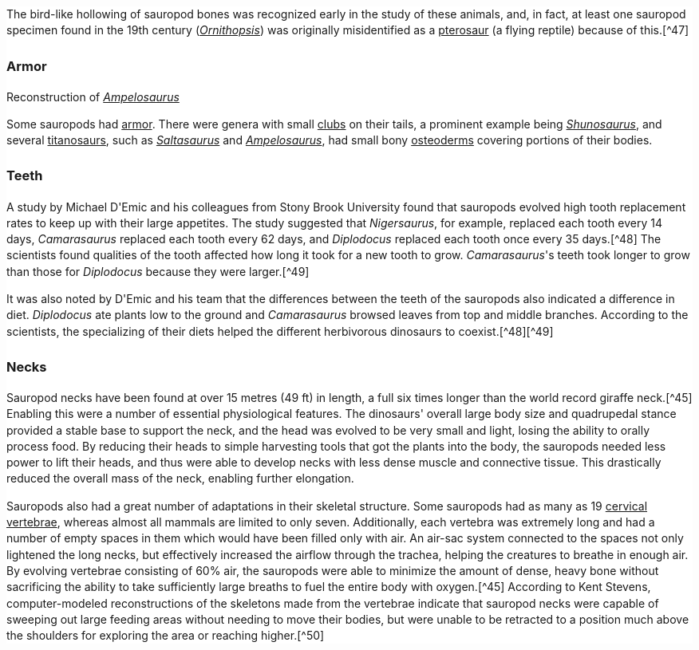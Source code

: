 The bird-like hollowing of sauropod bones was recognized early in the study of these animals, and, in fact, at least one sauropod specimen found in the 19th century (*[Ornithopsis](https://en.m.wikipedia.org/wiki/Ornithopsis "Ornithopsis")*) was originally misidentified as a [pterosaur](https://en.m.wikipedia.org/wiki/Pterosaur "Pterosaur") (a flying reptile) because of this.[^47]

### Armor

Reconstruction of *[Ampelosaurus](https://en.m.wikipedia.org/wiki/Ampelosaurus "Ampelosaurus")*

Some sauropods had [armor](https://en.m.wikipedia.org/wiki/Armour_\(zoology\) "Armour (zoology)"). There were genera with small [clubs](https://en.m.wikipedia.org/wiki/Club_\(zoology\) "Club (zoology)") on their tails, a prominent example being *[Shunosaurus](https://en.m.wikipedia.org/wiki/Shunosaurus "Shunosaurus")*, and several [titanosaurs](https://en.m.wikipedia.org/wiki/Titanosaur "Titanosaur"), such as *[Saltasaurus](https://en.m.wikipedia.org/wiki/Saltasaurus "Saltasaurus")* and *[Ampelosaurus](https://en.m.wikipedia.org/wiki/Ampelosaurus "Ampelosaurus")*, had small bony [osteoderms](https://en.m.wikipedia.org/wiki/Osteoderm "Osteoderm") covering portions of their bodies.

### Teeth

A study by Michael D'Emic and his colleagues from Stony Brook University found that sauropods evolved high tooth replacement rates to keep up with their large appetites. The study suggested that *Nigersaurus*, for example, replaced each tooth every 14 days, *Camarasaurus* replaced each tooth every 62 days, and *Diplodocus* replaced each tooth once every 35 days.[^48] The scientists found qualities of the tooth affected how long it took for a new tooth to grow. *Camarasaurus*'s teeth took longer to grow than those for *Diplodocus* because they were larger.[^49]

It was also noted by D'Emic and his team that the differences between the teeth of the sauropods also indicated a difference in diet. *Diplodocus* ate plants low to the ground and *Camarasaurus* browsed leaves from top and middle branches. According to the scientists, the specializing of their diets helped the different herbivorous dinosaurs to coexist.[^48][^49]

### Necks

Sauropod necks have been found at over 15 metres (49 ft) in length, a full six times longer than the world record giraffe neck.[^45] Enabling this were a number of essential physiological features. The dinosaurs' overall large body size and quadrupedal stance provided a stable base to support the neck, and the head was evolved to be very small and light, losing the ability to orally process food. By reducing their heads to simple harvesting tools that got the plants into the body, the sauropods needed less power to lift their heads, and thus were able to develop necks with less dense muscle and connective tissue. This drastically reduced the overall mass of the neck, enabling further elongation.

Sauropods also had a great number of adaptations in their skeletal structure. Some sauropods had as many as 19 [cervical vertebrae](https://en.m.wikipedia.org/wiki/Cervical_vertebrae "Cervical vertebrae"), whereas almost all mammals are limited to only seven. Additionally, each vertebra was extremely long and had a number of empty spaces in them which would have been filled only with air. An air-sac system connected to the spaces not only lightened the long necks, but effectively increased the airflow through the trachea, helping the creatures to breathe in enough air. By evolving vertebrae consisting of 60% air, the sauropods were able to minimize the amount of dense, heavy bone without sacrificing the ability to take sufficiently large breaths to fuel the entire body with oxygen.[^45] According to Kent Stevens, computer-modeled reconstructions of the skeletons made from the vertebrae indicate that sauropod necks were capable of sweeping out large feeding areas without needing to move their bodies, but were unable to be retracted to a position much above the shoulders for exploring the area or reaching higher.[^50]


[^1]: ["sauropod"](https://www.merriam-webster.com/dictionary/sauropod). *[Merriam-Webster.com Dictionary](https://en.m.wikipedia.org/wiki/Merriam-Webster "Merriam-Webster")*. Merriam-Webster.
[^2]: ["sauropod"](https://www.dictionary.com/browse/sauropod). *[Dictionary.com Unabridged](https://en.m.wikipedia.org/wiki/Dictionary.com "Dictionary.com")* (Online). n.d.
[^3]: Tschopp, E.; Mateus, O.; Benson, R. B. J. (2015). ["A specimen-level phylogenetic analysis and taxonomic revision of Diplodocidae (Dinosauria, Sauropoda)"](https://www.ncbi.nlm.nih.gov/pmc/articles/PMC4393826). *PeerJ*. **3**: e857. [doi](https://en.m.wikipedia.org/wiki/Doi_\(identifier\) "Doi (identifier)"):[10.7717/peerj.857](https://doi.org/10.7717%2Fpeerj.857). [PMC](https://en.m.wikipedia.org/wiki/PMC_\(identifier\) "PMC (identifier)") [4393826](https://www.ncbi.nlm.nih.gov/pmc/articles/PMC4393826). [PMID](https://en.m.wikipedia.org/wiki/PMID_\(identifier\) "PMID (identifier)") [25870766](https://pubmed.ncbi.nlm.nih.gov/25870766).
[^4]: [blogs.scientificamerican.com tetrapod-zoology 2015-04-24 That Brontosaurus Thing](http://blogs.scientificamerican.com/tetrapod-zoology/2015/04/24/that-brontosaurus-thing/?WT.mc_id=SA_Facebook)
[^5]: Jens N. Lallensack; Hendrik Klein; Jesper Milàn; Oliver Wings; Octávio Mateus; Lars B. Clemmensen (2017). ["Sauropodomorph dinosaur trackways from the Fleming Fjord Formation of East Greenland: Evidence for Late Triassic sauropods"](https://doi.org/10.4202%2Fapp.00374.2017). *Acta Palaeontologica Polonica*. **62** (4): 833– 843. [doi](https://en.m.wikipedia.org/wiki/Doi_\(identifier\) "Doi (identifier)"):[10.4202/app.00374.2017](https://doi.org/10.4202%2Fapp.00374.2017). [hdl](https://en.m.wikipedia.org/wiki/Hdl_\(identifier\) "Hdl (identifier)"):[10362/33146](https://hdl.handle.net/10362%2F33146).
[^6]: Eric Buffetaut; Varavudh Suteethorn; Gilles Cuny; Haiyan Tong; Jean Le Loeuff; Sasidhorn Khansubha; Sutee Jongautchariyakul (2000). "The earliest known sauropod dinosaur". *Nature*. **407** (6800): 72– 74. [Bibcode](https://en.m.wikipedia.org/wiki/Bibcode_\(identifier\) "Bibcode (identifier)"):[2000Natur.407...72B](https://ui.adsabs.harvard.edu/abs/2000Natur.407...72B). [doi](https://en.m.wikipedia.org/wiki/Doi_\(identifier\) "Doi (identifier)"):[10.1038/35024060](https://doi.org/10.1038%2F35024060). [PMID](https://en.m.wikipedia.org/wiki/PMID_\(identifier\) "PMID (identifier)") [10993074](https://pubmed.ncbi.nlm.nih.gov/10993074). [S2CID](https://en.m.wikipedia.org/wiki/S2CID_\(identifier\) "S2CID (identifier)") [4387776](https://api.semanticscholar.org/CorpusID:4387776).
[^7]: Adam M. Yates; James W. Kitching (2003). ["The earliest known sauropod dinosaur and the first steps towards sauropod locomotion"](https://www.ncbi.nlm.nih.gov/pmc/articles/PMC1691423). *Proceedings of the Royal Society B: Biological Sciences*. **270** (1525): 1753– 1758. [doi](https://en.m.wikipedia.org/wiki/Doi_\(identifier\) "Doi (identifier)"):[10.1098/rspb.2003.2417](https://doi.org/10.1098%2Frspb.2003.2417). [PMC](https://en.m.wikipedia.org/wiki/PMC_\(identifier\) "PMC (identifier)") [1691423](https://www.ncbi.nlm.nih.gov/pmc/articles/PMC1691423). [PMID](https://en.m.wikipedia.org/wiki/PMID_\(identifier\) "PMID (identifier)") [12965005](https://pubmed.ncbi.nlm.nih.gov/12965005).
[^8]: Blair W. McPhee; Adam M. Yates; Jonah N. Choiniere; Fernando Abdala (2014). "The complete anatomy and phylogenetic relationships of *Antetonitrus ingenipes* (Sauropodiformes, Dinosauria): implications for the origins of Sauropoda". *Zoological Journal of the Linnean Society*. **171** (1): 151– 205. [doi](https://en.m.wikipedia.org/wiki/Doi_\(identifier\) "Doi (identifier)"):[10.1111/zoj.12127](https://doi.org/10.1111%2Fzoj.12127). [S2CID](https://en.m.wikipedia.org/wiki/S2CID_\(identifier\) "S2CID (identifier)") [82631097](https://api.semanticscholar.org/CorpusID:82631097).
[^9]: Blair W. Mcphee; Emese M. Bordy; Lara Sciscio; Jonah N. Choiniere (2017). ["The sauropodomorph biostratigraphy of the Elliot Formation of southern Africa: Tracking the evolution of Sauropodomorpha across the Triassic–Jurassic boundary"](https://doi.org/10.4202%2Fapp.00377.2017). *Acta Palaeontologica Polonica*. **62** (3): 441– 465. [doi](https://en.m.wikipedia.org/wiki/Doi_\(identifier\) "Doi (identifier)"):[10.4202/app.00377.2017](https://doi.org/10.4202%2Fapp.00377.2017).
[^10]: Fernando E. Novas (2009). [*The Age of Dinosaurs in South America*](https://books.google.com/books?id=dXYi6j7QQ-YC&pg=PA181). Indiana University Press. p. 181. [ISBN](https://en.m.wikipedia.org/wiki/ISBN_\(identifier\) "ISBN (identifier)") [978-0-253-35289-7](https://en.m.wikipedia.org/wiki/Special:BookSources/978-0-253-35289-7 "Special:BookSources/978-0-253-35289-7").
[^11]: [*Oklahoma Geology Notes*](https://books.google.com/books?id=1gv0AAAAMAAJ&q=%22remains%20of%20sauropods%22). Oklahoma Geological Survey. 2003. p. 40.
[^12]: Beau Riffenburgh (2007). [*Encyclopedia of the Antarctic*](https://books.google.com/books?id=fRJtB2MNdJMC&pg=PA415). Taylor & Francis. p. 415. [ISBN](https://en.m.wikipedia.org/wiki/ISBN_\(identifier\) "ISBN (identifier)") [978-0-415-97024-2](https://en.m.wikipedia.org/wiki/Special:BookSources/978-0-415-97024-2 "Special:BookSources/978-0-415-97024-2").
[^13]: J. J. Alistair Crame; Geological Society of London (1989). [*Origins and Evolution of the Antarctic Biota*](https://books.google.com/books?id=oLwTAQAAIAAJ&q=%22sauropods%22%22antarctica%22). Geological Society. p. 132. [ISBN](https://en.m.wikipedia.org/wiki/ISBN_\(identifier\) "ISBN (identifier)") [978-0-903317-44-3](https://en.m.wikipedia.org/wiki/Special:BookSources/978-0-903317-44-3 "Special:BookSources/978-0-903317-44-3").
[^14]: Marsh, O.C. (1878). "Principal characters of American Jurassic dinosaurs. Part I"". *American Journal of Science and Arts*. **16** (95): 411– 416. [doi](https://en.m.wikipedia.org/wiki/Doi_\(identifier\) "Doi (identifier)"):[10.2475/ajs.s3-16.95.411](https://doi.org/10.2475%2Fajs.s3-16.95.411). [hdl](https://en.m.wikipedia.org/wiki/Hdl_\(identifier\) "Hdl (identifier)"):[2027/hvd.32044107172876](https://hdl.handle.net/2027%2Fhvd.32044107172876). [S2CID](https://en.m.wikipedia.org/wiki/S2CID_\(identifier\) "S2CID (identifier)") [219245525](https://api.semanticscholar.org/CorpusID:219245525).
[^15]: Michael P. Taylor; Mathew J. Wedel (2013). ["Why sauropods had long necks; and why giraffes have short necks"](https://www.ncbi.nlm.nih.gov/pmc/articles/PMC3628838). *PeerJ*. **1**: e36. [doi](https://en.m.wikipedia.org/wiki/Doi_\(identifier\) "Doi (identifier)"):[10.7717/peerj.36](https://doi.org/10.7717%2Fpeerj.36). [PMC](https://en.m.wikipedia.org/wiki/PMC_\(identifier\) "PMC (identifier)") [3628838](https://www.ncbi.nlm.nih.gov/pmc/articles/PMC3628838). [PMID](https://en.m.wikipedia.org/wiki/PMID_\(identifier\) "PMID (identifier)") [23638372](https://pubmed.ncbi.nlm.nih.gov/23638372). The necks of the sauropod dinosaurs were by far the longest of any animal...
[^16]: Tidwell, V., Carpenter, K. & Meyer, S. 2001. New Titanosauriform (Sauropoda) from the Poison Strip Member of the Cedar Mountain Formation (Lower Cretaceous), Utah. In: Mesozoic Vertebrate Life. D. H. Tanke & K. Carpenter (eds.). Indiana University Press, Eds. D.H. Tanke & K. Carpenter. Indiana University Press. 139-165.
[^17]: Bakker, Robert (1994). "The Bite of the Bronto". *Earth*. **3** (6): 26– 33.
[^18]: Peterson, Ivars (March 2000). ["Whips and Dinosaur Tails"](https://web.archive.org/web/20070714005117/http://www.sciencenews.org/articles/20000318/mathtrek.asp). Science News. Archived from [the original](http://www.sciencenews.org/articles/20000318/mathtrek.asp) on 2007-07-14. Retrieved 2007-07-07.
[^19]: Myhrvold, Nathan P.; Currie, Philip John (1997). ["Supersonic sauropods? Tail dynamics in the diplodocids"](http://doc.rero.ch/record/15579/files/PAL_E1438.pdf) (PDF). *[Paleobiology](https://en.m.wikipedia.org/wiki/Paleobiology_\(journal\) "Paleobiology (journal)")*. **23** (4): 393– 409. [Bibcode](https://en.m.wikipedia.org/wiki/Bibcode_\(identifier\) "Bibcode (identifier)"):[1997Pbio...23..393M](https://ui.adsabs.harvard.edu/abs/1997Pbio...23..393M). [doi](https://en.m.wikipedia.org/wiki/Doi_\(identifier\) "Doi (identifier)"):[10.1017/S0094837300019801](https://doi.org/10.1017%2FS0094837300019801). [ISSN](https://en.m.wikipedia.org/wiki/ISSN_\(identifier\) "ISSN (identifier)") [0094-8373](https://search.worldcat.org/issn/0094-8373). [S2CID](https://en.m.wikipedia.org/wiki/S2CID_\(identifier\) "S2CID (identifier)") [83696153](https://api.semanticscholar.org/CorpusID:83696153).
[^20]: Lovelace, David M.; Hartman, Scott A.; Wahl, William R. (2007). "Morphology of a specimen of *Supersaurus* (Dinosauria, Sauropoda) from the Morrison Formation of Wyoming, and a re-evaluation of diplodocid phylogeny". *Arquivos do Museu Nacional*. **65** (4): 527– 544.
[^21]: Carpenter, K. (2006). "Biggest of the big: a critical re-evaluation of the mega-sauropod *Amphicoelias fragillimus* ". *New Mexico Museum of Natural History and Science Bulletin*. **36**: 131– 138. [S2CID](https://en.m.wikipedia.org/wiki/S2CID_\(identifier\) "S2CID (identifier)") [56215581](https://api.semanticscholar.org/CorpusID:56215581).
[^22]: Cary Woodruff & John R Foster (July 15, 2015). ["The fragile legacy of Amphicoelias fragillimus (Dinosauria: Sauropoda; Morrison Formation - Latest Jurassic)"](https://peerj.com/preprints/838.pdf) (PDF). *PeerJ PrePrints*. **3**: e1037.
[^23]: Molina-Perez & Larramendi (2020). *Dinosaur Facts and Figures: The Sauropods and Other Sauropodomorphs*. New Jersey: Princeton University Press. pp.  42– 267. [Bibcode](https://en.m.wikipedia.org/wiki/Bibcode_\(identifier\) "Bibcode (identifier)"):[2020dffs.book.....M](https://ui.adsabs.harvard.edu/abs/2020dffs.book.....M).
[^24]: Paul, Gregory S. (2019). ["Determining the largest known land animal: A critical comparison of differing methods for restoring the volume and mass of extinct animals"](http://www.gspauldino.com/Titanomass.pdf) (PDF). *Annals of the Carnegie Museum*. **85** (4): 335– 358. [doi](https://en.m.wikipedia.org/wiki/Doi_\(identifier\) "Doi (identifier)"):[10.2992/007.085.0403](https://doi.org/10.2992%2F007.085.0403). [S2CID](https://en.m.wikipedia.org/wiki/S2CID_\(identifier\) "S2CID (identifier)") [210840060](https://api.semanticscholar.org/CorpusID:210840060).
[^25]: Taylor, Mike (2019). ["Supersaurus, Ultrasaurus and Dystylosaurus in 2019, part 2b: the size of the BYU 9024 animal"](https://svpow.com/2019/06/16/supersaurus-ultrasaurus-and-dystylosaurus-in-2019-part-2b-the-size-of-the-byu-9024-animal/).
[^26]: The Nature Conservancy. ["African Bush Elephant"](https://www.nature.org/en-us/get-involved/how-to-help/animals-we-protect/african-bush-elephant/#:~:text=The%20African%20bush%20elephant%20is,weigh%20up%20to%2011%20tons.).`{{[cite journal](https://en.m.wikipedia.org/wiki/Template:Cite_journal "Template:Cite journal")}}`: Cite journal requires `|journal=` ( [help](https://en.m.wikipedia.org/wiki/Help:CS1_errors#missing_periodical "Help:CS1 errors") )
[^27]: Mazzetta, G.V.; Christiansen, P.; Fariña, R.A. (2004). ["Giants and Bizarres: Body Size of Some Southern South American Cretaceous Dinosaurs"](http://www.miketaylor.org.uk/tmp/papers/Mazzetta-et-al_04_SA-dino-body-size.pdf) (PDF). *[Historical Biology](https://en.m.wikipedia.org/wiki/Historical_Biology "Historical Biology")*. **16** ( 2– 4): 71– 83. [Bibcode](https://en.m.wikipedia.org/wiki/Bibcode_\(identifier\) "Bibcode (identifier)"):[2004HBio...16...71M](https://ui.adsabs.harvard.edu/abs/2004HBio...16...71M). [CiteSeerX](https://en.m.wikipedia.org/wiki/CiteSeerX_\(identifier\) "CiteSeerX (identifier)") [10.1.1.694.1650](https://citeseerx.ist.psu.edu/viewdoc/summary?doi=10.1.1.694.1650). [doi](https://en.m.wikipedia.org/wiki/Doi_\(identifier\) "Doi (identifier)"):[10.1080/08912960410001715132](https://doi.org/10.1080%2F08912960410001715132). [S2CID](https://en.m.wikipedia.org/wiki/S2CID_\(identifier\) "S2CID (identifier)") [56028251](https://api.semanticscholar.org/CorpusID:56028251). Retrieved 7 July 2024.
[^28]: Pal, Saurabh; Ayyasami, Krishnan (27 June 2022). "The lost titan of Cauvery". *[Geology Today](https://en.m.wikipedia.org/wiki/Geology_Today "Geology Today")*. **38** (3): 112– 116. [Bibcode](https://en.m.wikipedia.org/wiki/Bibcode_\(identifier\) "Bibcode (identifier)"):[2022GeolT..38..112P](https://ui.adsabs.harvard.edu/abs/2022GeolT..38..112P). [doi](https://en.m.wikipedia.org/wiki/Doi_\(identifier\) "Doi (identifier)"):[10.1111/gto.12390](https://doi.org/10.1111%2Fgto.12390). [ISSN](https://en.m.wikipedia.org/wiki/ISSN_\(identifier\) "ISSN (identifier)") [0266-6979](https://search.worldcat.org/issn/0266-6979). [S2CID](https://en.m.wikipedia.org/wiki/S2CID_\(identifier\) "S2CID (identifier)") [250056201](https://api.semanticscholar.org/CorpusID:250056201).
[^29]: Paul, Gregory S.; Larramendi, Asier (11 April 2023). ["Body mass estimate of *Bruhathkayosaurus* and other fragmentary sauropod remains suggest the largest land animals were about as big as the greatest whales"](https://doi.org/10.18261%2Flet.56.2.5). *Lethaia*. **56** (2): 1– 11. [Bibcode](https://en.m.wikipedia.org/wiki/Bibcode_\(identifier\) "Bibcode (identifier)"):[2023Letha..56..2.5P](https://ui.adsabs.harvard.edu/abs/2023Letha..56..2.5P). [doi](https://en.m.wikipedia.org/wiki/Doi_\(identifier\) "Doi (identifier)"):[10.18261/let.56.2.5](https://doi.org/10.18261%2Flet.56.2.5). [ISSN](https://en.m.wikipedia.org/wiki/ISSN_\(identifier\) "ISSN (identifier)") [0024-1164](https://search.worldcat.org/issn/0024-1164). [S2CID](https://en.m.wikipedia.org/wiki/S2CID_\(identifier\) "S2CID (identifier)") [259782734](https://api.semanticscholar.org/CorpusID:259782734).
[^30]: Otero, Alejandro; Carballido, José L.; Salgado, Leonardo; Canudo, José Ignacio; Garrido, Alberto C. (12 January 2021). ["Report of a giant titanosaur sauropod from the Upper Cretaceous of Neuquén Province, Argentina"](https://www.sciencedirect.com/science/article/abs/pii/S019566712100001X). *Cretaceous Research*. **122**: 104754. [Bibcode](https://en.m.wikipedia.org/wiki/Bibcode_\(identifier\) "Bibcode (identifier)"):[2021CrRes.12204754O](https://ui.adsabs.harvard.edu/abs/2021CrRes.12204754O). [doi](https://en.m.wikipedia.org/wiki/Doi_\(identifier\) "Doi (identifier)"):[10.1016/j.cretres.2021.104754](https://doi.org/10.1016%2Fj.cretres.2021.104754). [S2CID](https://en.m.wikipedia.org/wiki/S2CID_\(identifier\) "S2CID (identifier)") [233582290](https://api.semanticscholar.org/CorpusID:233582290).
[^31]: Larramendi, A. (2015). ["Shoulder height, body mass and shape of proboscideans"](http://www.app.pan.pl/archive/published/app60/app001362014_acc.pdf) (PDF). *Acta Palaeontologica Polonica*. **60**. [doi](https://en.m.wikipedia.org/wiki/Doi_\(identifier\) "Doi (identifier)"):[10.4202/app.00136.2014](https://doi.org/10.4202%2Fapp.00136.2014). [S2CID](https://en.m.wikipedia.org/wiki/S2CID_\(identifier\) "S2CID (identifier)") [2092950](https://api.semanticscholar.org/CorpusID:2092950).
[^32]: Martin Sander, P.; Mateus, Octávio; Laven, Thomas; Knötschke, Nils (2006). "Bone histology indicates insular dwarfism in a new Late Jurassic sauropod dinosaur". *Nature*. **441** (7094): 739– 41. [Bibcode](https://en.m.wikipedia.org/wiki/Bibcode_\(identifier\) "Bibcode (identifier)"):[2006Natur.441..739M](https://ui.adsabs.harvard.edu/abs/2006Natur.441..739M). [doi](https://en.m.wikipedia.org/wiki/Doi_\(identifier\) "Doi (identifier)"):[10.1038/nature04633](https://doi.org/10.1038%2Fnature04633). [PMID](https://en.m.wikipedia.org/wiki/PMID_\(identifier\) "PMID (identifier)") [16760975](https://pubmed.ncbi.nlm.nih.gov/16760975). [S2CID](https://en.m.wikipedia.org/wiki/S2CID_\(identifier\) "S2CID (identifier)") [4361820](https://api.semanticscholar.org/CorpusID:4361820).
[^33]: Nicole Klein (2011). [*Biology of the Sauropod Dinosaurs: Understanding the Life of Giants*](https://books.google.com/books?id=1GOYYwqctxMC&pg=PA73). Indiana University Press. p. 73. [ISBN](https://en.m.wikipedia.org/wiki/ISBN_\(identifier\) "ISBN (identifier)") [978-0-253-35508-9](https://en.m.wikipedia.org/wiki/Special:BookSources/978-0-253-35508-9 "Special:BookSources/978-0-253-35508-9").
[^34]: Reitner, Joachim; Yang, Qun; Wang, Yongdong; Reich, Mike (6 September 2013). [*Palaeobiology and Geobiology of Fossil Lagerstätten through Earth History: A Joint Conference of the "Paläontologische Gesellschaft" and the "Palaeontological Society of China", Göttingen, Germany, September 23-27, 2013*](https://books.google.com/books?id=PuVcAgAAQBAJ&pg=PA21). Universitätsverlag Göttingen. p. 21. [ISBN](https://en.m.wikipedia.org/wiki/ISBN_\(identifier\) "ISBN (identifier)") [978-3-86395-135-1](https://en.m.wikipedia.org/wiki/Special:BookSources/978-3-86395-135-1 "Special:BookSources/978-3-86395-135-1").
[^35]: Baker, Harry (2021). ["Massive new dinosaur might be the largest creature to ever roam Earth"](https://www.livescience.com/largest-dinosaur-discovered-in-argentina.html). LiveScience.com. Retrieved 22 January 2021.
[^36]: Palazzo, Chiara (28 March 2017). ["World's biggest dinosaur footprints found in 'Australia's Jurassic Park'"](https://www.telegraph.co.uk/science/2017/03/28/worlds-biggest-dinosaur-footprints-found-australias-jurassic/). *The Telegraph*.
[^37]: Bonnan, M.F. 2005. Pes anatomy in sauropod dinosaurs: implications for functional morphology, evolution, and phylogeny; pp. 346-380 in K. Carpenter and V. Tidwell (eds.), Thunder-Lizards: The Sauropodomorph Dinosaurs. Bloomington, IN: Indiana University Press.
[^38]: Bonnan, Matthew F. (2003). ["The evolution of manus shape in sauropod dinosaurs: Implications for functional morphology, forelimb orientation, and phylogeny"](http://doc.rero.ch/record/15172/files/PAL_E2447.pdf) (PDF). *[Journal of Vertebrate Paleontology](https://en.m.wikipedia.org/wiki/Journal_of_Vertebrate_Paleontology "Journal of Vertebrate Paleontology")*. **23** (3): 595– 613. [Bibcode](https://en.m.wikipedia.org/wiki/Bibcode_\(identifier\) "Bibcode (identifier)"):[2003JVPal..23..595B](https://ui.adsabs.harvard.edu/abs/2003JVPal..23..595B). [doi](https://en.m.wikipedia.org/wiki/Doi_\(identifier\) "Doi (identifier)"):[10.1671/A1108](https://doi.org/10.1671%2FA1108). [S2CID](https://en.m.wikipedia.org/wiki/S2CID_\(identifier\) "S2CID (identifier)") [85667519](https://api.semanticscholar.org/CorpusID:85667519).
[^39]: Upchurch, P. (1994). "Manus claw function in sauropod dinosaurs". *Gaia*. **10**: 161– 171.
[^40]: Apesteguía, S. (2005). "Evolution of the titanosaur metacarpus". Pp. 321-345 in Tidwell, V. and Carpenter, K. (eds.) *Thunder-Lizards: The Sauropodomorph Dinosaurs*. Indianapolis: Indiana University Press.
[^41]: Milàn, J.; Christiansen, P.; Mateus, O. (2005). "A three-dimensionally preserved sauropod manus impression from the Upper Jurassic of Portugal: implications for sauropod manus shape and locomotor mechanics". *Kaupia*. **14**: 47– 52.
[^42]: Bonnan, M. F. (2004). ["Morphometric Analysis of Humerus and Femur Shape in Morrison Sauropods: Implications for Functional Morphology and Paleobiology"](http://doc.rero.ch/record/14932/files/PAL_E2077.pdf) (PDF). *Paleobiology*. **30** (3): 444– 470. [Bibcode](https://en.m.wikipedia.org/wiki/Bibcode_\(identifier\) "Bibcode (identifier)"):[2004Pbio...30..444B](https://ui.adsabs.harvard.edu/abs/2004Pbio...30..444B). [doi](https://en.m.wikipedia.org/wiki/Doi_\(identifier\) "Doi (identifier)"):[10.1666/0094-8373(2004)030<0444:maohaf>2.0.co;2](https://doi.org/10.1666%2F0094-8373%282004%29030%3C0444%3Amaohaf%3E2.0.co%3B2). [JSTOR](https://en.m.wikipedia.org/wiki/JSTOR_\(identifier\) "JSTOR (identifier)") [4096900](https://www.jstor.org/stable/4096900). [S2CID](https://en.m.wikipedia.org/wiki/S2CID_\(identifier\) "S2CID (identifier)") [86258781](https://api.semanticscholar.org/CorpusID:86258781).